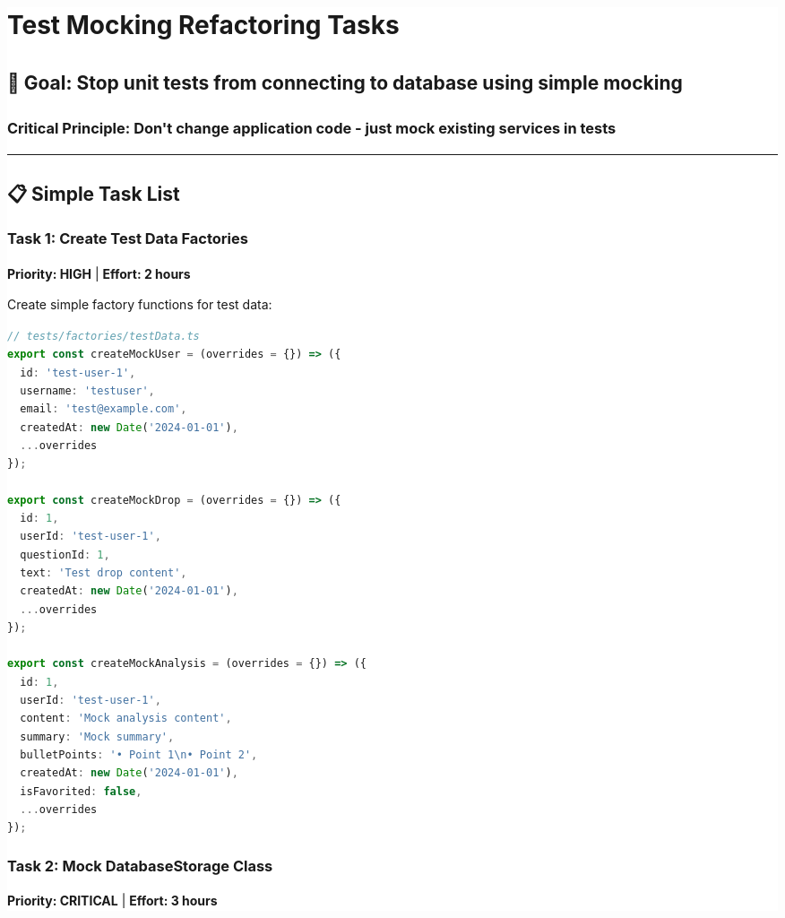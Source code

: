 # Test Mocking Refactoring Tasks

## 🎯 **Goal**: Stop unit tests from connecting to database using simple mocking

### **Critical Principle**: Don't change application code - just mock existing services in tests

---

## 📋 **Simple Task List**

### **Task 1: Create Test Data Factories**
**Priority: HIGH** | **Effort: 2 hours**

Create simple factory functions for test data:

```typescript
// tests/factories/testData.ts
export const createMockUser = (overrides = {}) => ({
  id: 'test-user-1',
  username: 'testuser',
  email: 'test@example.com',
  createdAt: new Date('2024-01-01'),
  ...overrides
});

export const createMockDrop = (overrides = {}) => ({
  id: 1,
  userId: 'test-user-1',
  questionId: 1,
  text: 'Test drop content',
  createdAt: new Date('2024-01-01'),
  ...overrides
});

export const createMockAnalysis = (overrides = {}) => ({
  id: 1,
  userId: 'test-user-1',
  content: 'Mock analysis content',
  summary: 'Mock summary',
  bulletPoints: '• Point 1\n• Point 2',
  createdAt: new Date('2024-01-01'),
  isFavorited: false,
  ...overrides
});
```

### **Task 2: Mock DatabaseStorage Class**
**Priority: CRITICAL** | **Effort: 3 hours**
